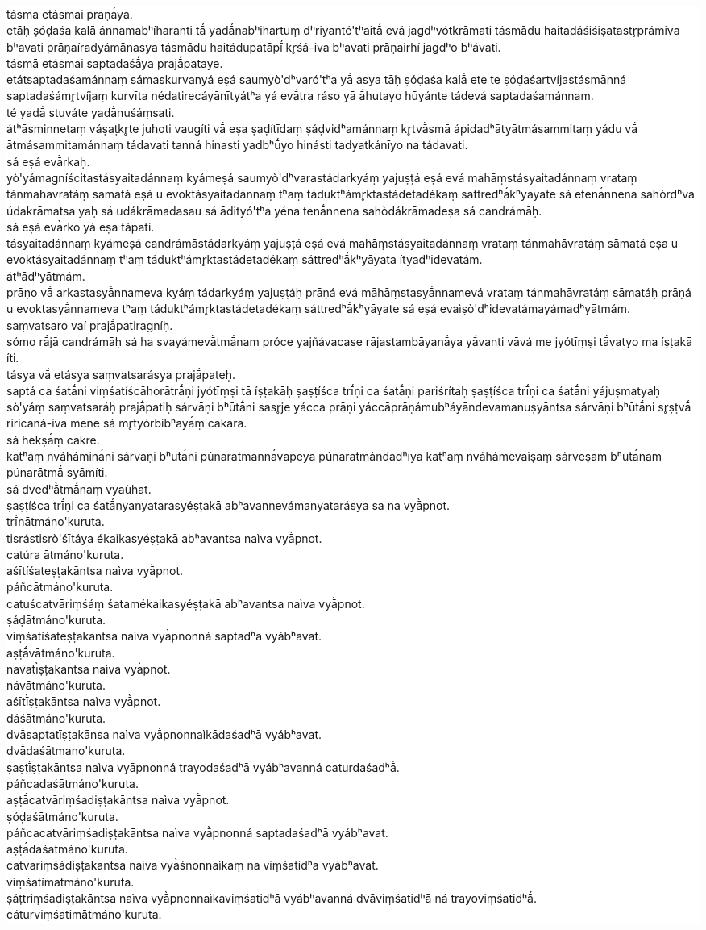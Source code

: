 tásmā etásmai prāṇā́ya.  
etāḥ ṣóḍaśa kalā ánnamabʰíharanti tā́ yadā́nabʰihartuṃ dʰriyanté'tʰaitā́ evá jagdʰvótkrāmati tásmādu haitadáśiśiṣatastr̥prámiva bʰavati prāṇaíradyámānasya tásmādu haitádupatāpī́ kr̥śá-iva bʰavati prāṇairhí jagdʰo bʰávati.  
tásmā etásmai saptadaśā́ya prajā́pataye.  
etátsaptadaśamánnaṃ sámaskurvanyá eṣá saumyò'dʰvaró'tʰa yā́ asya tāḥ ṣóḍaśa kalā́ ete te ṣóḍaśartvíjastásmānná saptadaśámr̥tvíjaṃ kurvīta nédatirecáyānītyátʰa yá evā́tra ráso yā ā́hutayo hūyánte tádevá saptadaśamánnam.  
té yadā́ stuváte yadā̀nuśáṃsati.  
átʰāsminnetaṃ váṣaṭkr̥te juhoti vaugíti vā́ eṣa ṣaḍítīdaṃ ṣáḍvidʰamánnaṃ kr̥tvā̀smā ápidadʰātyātmásammitaṃ yádu vā́ ātmásammitamánnaṃ tádavati tanná hinasti yadbʰū́yo hinásti tadyatkánīyo na tádavati.  
sá eṣá evā̀rkaḥ.  
yò'yámagníścitastásyaitadánnaṃ kyámeṣá saumyò'dʰvarastádarkyáṃ yajuṣṭá eṣá evá mahāṃstásyaitadánnaṃ vrataṃ tánmahāvratáṃ sāmatá eṣá u evoktásyaitadánnaṃ tʰaṃ táduktʰámr̥ktastádetadékaṃ sattredʰā́kʰyāyate sá etenā́nnena sahòrdʰva údakrāmatsa yaḥ sá udákrāmadasau sá ādityó'tʰa yéna tenā́nnena sahòdákrāmadeṣa sá candrámāḥ.  
sá eṣá evā̀rko yá eṣa tápati.  
tásyaitadánnaṃ kyámeṣá candrámāstádarkyáṃ yajuṣṭá eṣá evá mahāṃstásyaitadánnaṃ vrataṃ tánmahāvratáṃ sāmatá eṣa u evoktásyaitadánnaṃ tʰaṃ táduktʰámr̥ktastádetadékaṃ sáttredʰā́kʰyāyata ítyadʰidevatám.  
átʰādʰyātmám.  
prāṇo vā́ arkastasyā́nnameva kyáṃ tádarkyáṃ yajuṣṭáḥ prāṇá evá māhāṃstasyā́nnamevá vrataṃ tánmahāvratáṃ sāmatáḥ prāṇá u evoktasyā́nnameva tʰaṃ táduktʰámr̥ktastádetadékaṃ sáttredʰā́kʰyāyate sá eṣá evaìṣò'dʰidevatámayámadʰyātmám.  
saṃvatsaro vaí prajā́patiragníḥ.  
sómo rā́jā candrámāḥ sá ha svayámevā̀tmā́nam próce yajñávacase rājastambāyanā́ya yā́vanti vāvá me jyótīṃṣi tā́vatyo ma íṣṭakā íti.  
tásya vā́ etásya saṃvatsarásya prajā́pateḥ.  
saptá ca śatā́ni viṃśatíścāhorātrā́ṇi jyótīṃṣi tā íṣṭakāḥ ṣaṣṭíśca trī́ṇi ca śatā́ṇi pariśrítaḥ ṣaṣṭíśca trī́ṇi ca śatā́ni yájuṣmatyaḥ sò'yáṃ saṃvatsaráḥ prajā́patiḥ sárvāṇi bʰūtā́ni sasr̥je yácca prāṇi yáccāprāṇámubʰáyāndevamanuṣyāntsa sárvāṇi bʰūtā́ni sr̥ṣṭvā́ riricāná-iva mene sá mr̥tyórbibʰayā́ṃ cakāra.  
sá hekṣā́ṃ cakre.  
katʰaṃ nváháminā́ni sárvāṇi bʰūtā́ni púnarātmannā́vapeya púnarātmándadʰīya katʰaṃ nváhámevaìṣāṃ sárveṣām bʰūtā́nām púnarātmā́ syāmíti.  
sá dvedʰā̀tmā́naṃ vyaùhat.  
ṣaṣṭíśca trī́ṇi ca śatā́nyanyatarasyéṣṭakā abʰavannevámanyatarásya sa na vyā̀pnot.  
trī́nātmáno'kuruta.  
tisrástisrò'śītáya ékaikasyéṣṭakā abʰavantsa naìva vyā̀pnot.  
catúra ātmáno'kuruta.  
aśītíśateṣṭakāntsa naìva vyā̀pnot.  
páñcātmáno'kuruta.  
catuścatvāriṃśáṃ śatamékaikasyéṣṭakā abʰavantsa naìva vyā̀pnot.  
ṣáḍātmáno'kuruta.  
viṃśatíśateṣṭakāntsa naìva vyā̀pnonná saptadʰā vyábʰavat.  
aṣṭā́vātmáno'kuruta.  
navatī̀ṣṭakāntsa naìva vyā̀pnot.  
návātmáno'kuruta.  
aśītī̀ṣṭakāntsa naìva vyā̀pnot.  
dáśātmáno'kuruta.  
dvā́saptatīṣṭakānsa naìva vyā̀pnonnaìkādaśadʰā vyábʰavat.  
dvā́daśātmano'kuruta.  
ṣaṣṭī̀ṣṭakāntsa naìva vyāpnonná trayodaśadʰā vyábʰavanná caturdaśadʰā́.  
páñcadaśātmáno'kuruta.  
aṣṭā́catvāriṃśadiṣṭakāntsa naìva vyā̀pnot.  
ṣóḍaśātmáno'kuruta.  
páñcacatvāriṃśadiṣṭakāntsa naìva vyā̀pnonná saptadaśadʰā vyábʰavat.  
aṣṭā́daśātmáno'kuruta.  
catvāriṃśádiṣṭakāntsa naìva vyā̀śnonnaìkāṃ na viṃśatidʰā vyábʰavat.  
viṃśatímātmáno'kuruta.  
ṣáṭtriṃśadiṣṭakāntsa naìva vyā̀pnonnaìkaviṃśatidʰā vyábʰavanná dvāviṃśatidʰā ná trayoviṃśatidʰā́.  
cáturviṃśatimātmáno'kuruta.  